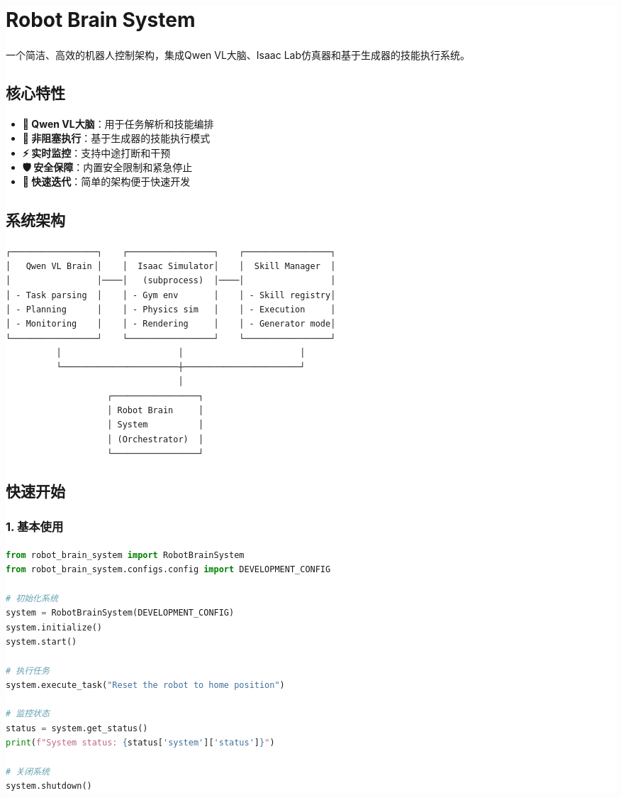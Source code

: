 # Robot Brain System

一个简洁、高效的机器人控制架构，集成Qwen VL大脑、Isaac Lab仿真器和基于生成器的技能执行系统。

## 核心特性

- **🧠 Qwen VL大脑**：用于任务解析和技能编排
- **🔄 非阻塞执行**：基于生成器的技能执行模式
- **⚡ 实时监控**：支持中途打断和干预
- **🛡️ 安全保障**：内置安全限制和紧急停止
- **🎯 快速迭代**：简单的架构便于快速开发

## 系统架构

```
┌─────────────────┐    ┌─────────────────┐    ┌─────────────────┐
│   Qwen VL Brain │    │  Isaac Simulator│    │  Skill Manager  │
│                 │────│   (subprocess)  │────│                 │
│ - Task parsing  │    │ - Gym env       │    │ - Skill registry│
│ - Planning      │    │ - Physics sim   │    │ - Execution     │
│ - Monitoring    │    │ - Rendering     │    │ - Generator mode│
└─────────────────┘    └─────────────────┘    └─────────────────┘
          │                       │                       │
          └───────────────────────┼───────────────────────┘
                                  │
                    ┌─────────────────┐
                    │ Robot Brain     │
                    │ System          │
                    │ (Orchestrator)  │
                    └─────────────────┘
```

## 快速开始

### 1. 基本使用

```python
from robot_brain_system import RobotBrainSystem
from robot_brain_system.configs.config import DEVELOPMENT_CONFIG

# 初始化系统
system = RobotBrainSystem(DEVELOPMENT_CONFIG)
system.initialize()
system.start()

# 执行任务
system.execute_task("Reset the robot to home position")

# 监控状态
status = system.get_status()
print(f"System status: {status['system']['status']}")

# 关闭系统
system.shutdown()
```
